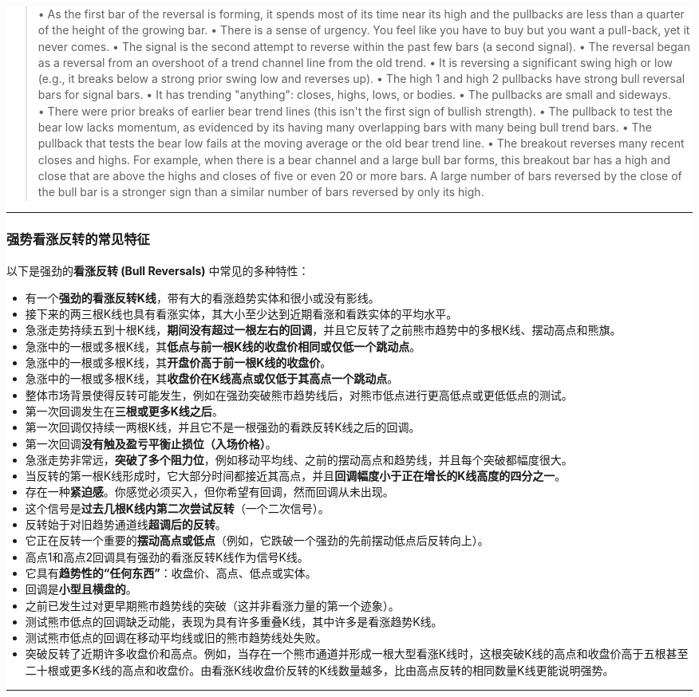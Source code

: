 >• As the first bar of the reversal is forming, it spends most of its time near its high and the pullbacks are less than a quarter of the height of the growing bar.
>• There is a sense of urgency. You feel like you have to buy but you want a pull-back, yet it never comes.
>• The signal is the second attempt to reverse within the past few bars (a second signal).
>• The reversal began as a reversal from an overshoot of a trend channel line from the old trend.
>• It is reversing a significant swing high or low (e.g., it breaks below a strong prior swing low and reverses up).
>• The high 1 and high 2 pullbacks have strong bull reversal bars for signal bars.
>• It has trending "anything": closes, highs, lows, or bodies.
>• The pullbacks are small and sideways.
>• There were prior breaks of earlier bear trend lines (this isn't the first sign of bullish strength).
>• The pullback to test the bear low lacks momentum, as evidenced by its having many overlapping bars with many being bull trend bars.
>• The pullback that tests the bear low fails at the moving average or the old bear trend line.
>• The breakout reverses many recent closes and highs. For example, when there is a bear channel and a large bull bar forms, this breakout bar has a high and close that are above the highs and closes of five or even 20 or more bars. A large number of bars reversed by the close of the bull bar is a stronger sign than a similar number of bars reversed by only its high.

---

### 强势看涨反转的常见特征

以下是强劲的**看涨反转 (Bull Reversals)** 中常见的多种特性：

- 有一个**强劲的看涨反转K线**，带有大的看涨趋势实体和很小或没有影线。
- 接下来的两三根K线也具有看涨实体，其大小至少达到近期看涨和看跌实体的平均水平。
- 急涨走势持续五到十根K线，**期间没有超过一根左右的回调**，并且它反转了之前熊市趋势中的多根K线、摆动高点和熊旗。
- 急涨中的一根或多根K线，其**低点与前一根K线的收盘价相同或仅低一个跳动点**。
- 急涨中的一根或多根K线，其**开盘价高于前一根K线的收盘价**。
- 急涨中的一根或多根K线，其**收盘价在K线高点或仅低于其高点一个跳动点**。
- 整体市场背景使得反转可能发生，例如在强劲突破熊市趋势线后，对熊市低点进行更高低点或更低低点的测试。
- 第一次回调发生在**三根或更多K线之后**。
- 第一次回调仅持续一两根K线，并且它不是一根强劲的看跌反转K线之后的回调。
- 第一次回调**没有触及盈亏平衡止损位（入场价格）**。
- 急涨走势非常远，**突破了多个阻力位**，例如移动平均线、之前的摆动高点和趋势线，并且每个突破都幅度很大。
- 当反转的第一根K线形成时，它大部分时间都接近其高点，并且**回调幅度小于正在增长的K线高度的四分之一**。
- 存在一种**紧迫感**。你感觉必须买入，但你希望有回调，然而回调从未出现。
- 这个信号是**过去几根K线内第二次尝试反转**（一个二次信号）。
- 反转始于对旧趋势通道线**超调后的反转**。
- 它正在反转一个重要的**摆动高点或低点**（例如，它跌破一个强劲的先前摆动低点后反转向上）。
- 高点1和高点2回调具有强劲的看涨反转K线作为信号K线。
- 它具有**趋势性的“任何东西”**：收盘价、高点、低点或实体。
- 回调是**小型且横盘的**。
- 之前已发生过对更早期熊市趋势线的突破（这并非看涨力量的第一个迹象）。
- 测试熊市低点的回调缺乏动能，表现为具有许多重叠K线，其中许多是看涨趋势K线。
- 测试熊市低点的回调在移动平均线或旧的熊市趋势线处失败。
- 突破反转了近期许多收盘价和高点。例如，当存在一个熊市通道并形成一根大型看涨K线时，这根突破K线的高点和收盘价高于五根甚至二十根或更多K线的高点和收盘价。由看涨K线收盘价反转的K线数量越多，比由高点反转的相同数量K线更能说明强势。

---